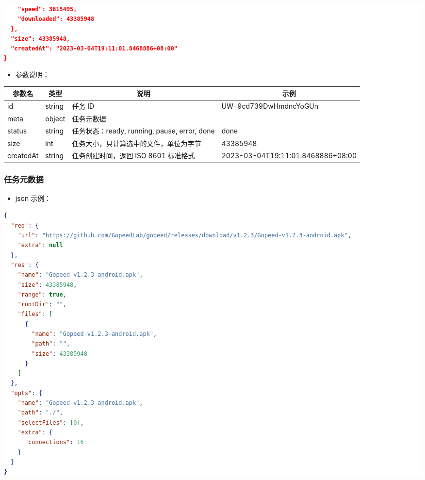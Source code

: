 ```json
    "speed": 3615495,
    "downloaded": 43385948
  },
  "size": 43385948,
  "createdAt": "2023-03-04T19:11:01.8468886+08:00"
}
```

- 参数说明：

| 参数名    | 类型   | 说明                                         | 示例                              |
| --------- | ------ | -------------------------------------------- | --------------------------------- |
| id        | string | 任务 ID                                      | UW-9cd739DwHmdncYoGUn             |
| meta      | object | [任务元数据](#任务元数据)                    |                                   |
| status    | string | 任务状态：ready, running, pause, error, done | done                              |
| size      | int    | 任务大小，只计算选中的文件，单位为字节       | 43385948                          |
| createdAt | string | 任务创建时间，返回 ISO 8601 标准格式         | 2023-03-04T19:11:01.8468886+08:00 |

### 任务元数据

- json 示例：

```json
{
  "req": {
    "url": "https://github.com/GopeedLab/gopeed/releases/download/v1.2.3/Gopeed-v1.2.3-android.apk",
    "extra": null
  },
  "res": {
    "name": "Gopeed-v1.2.3-android.apk",
    "size": 43385948,
    "range": true,
    "rootDir": "",
    "files": [
      {
        "name": "Gopeed-v1.2.3-android.apk",
        "path": "",
        "size": 43385948
      }
    ]
  },
  "opts": {
    "name": "Gopeed-v1.2.3-android.apk",
    "path": "./",
    "selectFiles": [0],
    "extra": {
      "connections": 16
    }
  }
}
```
